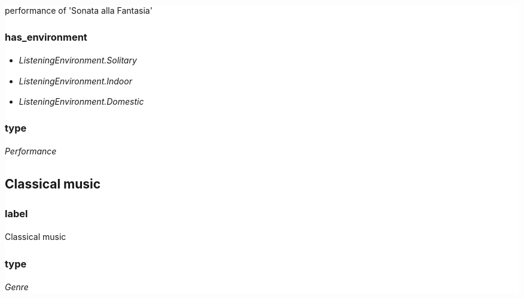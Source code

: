 
performance of 'Sonata alla Fantasia'

### has_environment

 - *ListeningEnvironment.Solitary*

 - *ListeningEnvironment.Indoor*

 - *ListeningEnvironment.Domestic*

### type


*Performance*

## Classical music

### label


Classical music

### type


*Genre*